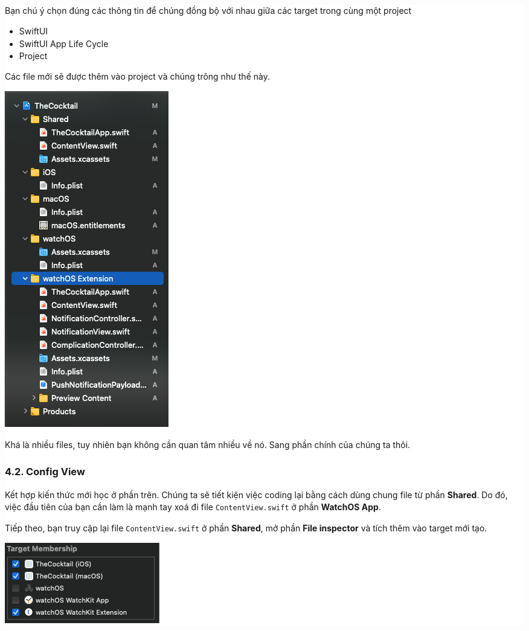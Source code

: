 Bạn chú ý chọn đúng các thông tin để chúng đồng bộ với nhau giữa các target trong cùng một project

* SwiftUI
* SwiftUI App Life Cycle
* Project

Các file mới sẽ được thêm vào project và chúng trông như thế này.

![img_134](../_img/134.png)

Khá là nhiều files, tuy nhiên bạn không cần quan tâm nhiều về nó. Sang phần chính của chúng ta thôi.

### 4.2. Config View

Kết hợp kiến thức mới học ở phần trên. Chúng ta sẽ tiết kiện việc coding lại bằng cách dùng chung file từ phần **Shared**. Do đó, việc đầu tiên của bạn cần làm là mạnh tay xoá đi file `ContentView.swift` ở phần **WatchOS App**.

Tiếp theo, bạn truy cập lại file `ContentView.swift` ở phần **Shared**, mở phần **File inspector** và tích thêm vào target mới tạo.

![img_135](../_img/135.png)
